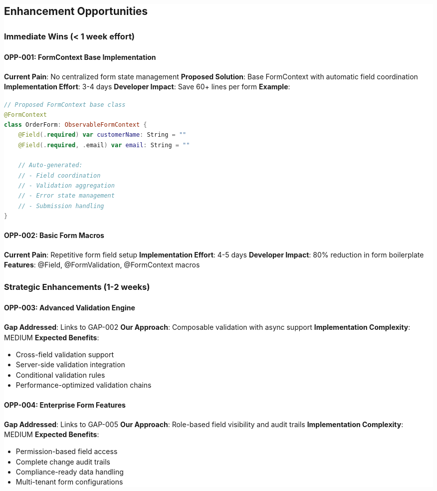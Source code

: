 ## Enhancement Opportunities

### Immediate Wins (< 1 week effort)

#### OPP-001: FormContext Base Implementation
**Current Pain**: No centralized form state management
**Proposed Solution**: Base FormContext with automatic field coordination
**Implementation Effort**: 3-4 days
**Developer Impact**: Save 60+ lines per form
**Example**:
```swift
// Proposed FormContext base class
@FormContext
class OrderForm: ObservableFormContext {
    @Field(.required) var customerName: String = ""
    @Field(.required, .email) var email: String = ""
    
    // Auto-generated:
    // - Field coordination
    // - Validation aggregation  
    // - Error state management
    // - Submission handling
}
```

#### OPP-002: Basic Form Macros
**Current Pain**: Repetitive form field setup
**Implementation Effort**: 4-5 days
**Developer Impact**: 80% reduction in form boilerplate
**Features**: @Field, @FormValidation, @FormContext macros

### Strategic Enhancements (1-2 weeks)

#### OPP-003: Advanced Validation Engine
**Gap Addressed**: Links to GAP-002
**Our Approach**: Composable validation with async support
**Implementation Complexity**: MEDIUM
**Expected Benefits**:
- Cross-field validation support
- Server-side validation integration
- Conditional validation rules
- Performance-optimized validation chains

#### OPP-004: Enterprise Form Features
**Gap Addressed**: Links to GAP-005
**Our Approach**: Role-based field visibility and audit trails
**Implementation Complexity**: MEDIUM
**Expected Benefits**:
- Permission-based field access
- Complete change audit trails
- Compliance-ready data handling
- Multi-tenant form configurations
